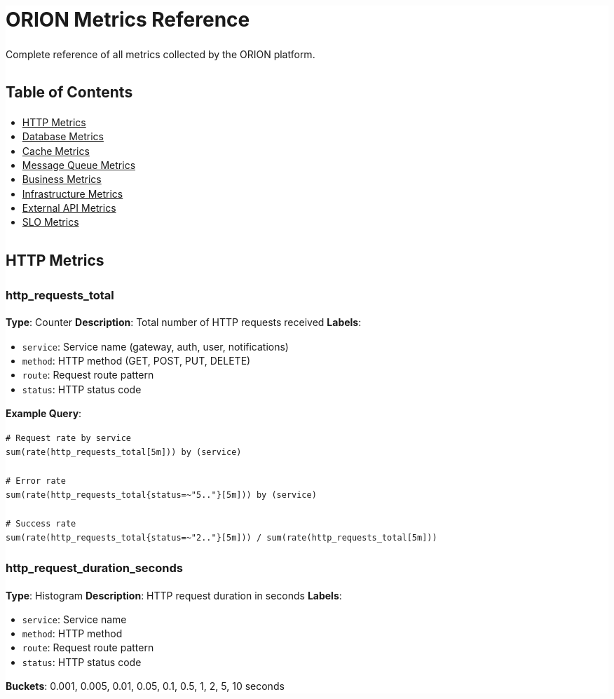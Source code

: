# ORION Metrics Reference

Complete reference of all metrics collected by the ORION platform.

## Table of Contents

- [HTTP Metrics](#http-metrics)
- [Database Metrics](#database-metrics)
- [Cache Metrics](#cache-metrics)
- [Message Queue Metrics](#message-queue-metrics)
- [Business Metrics](#business-metrics)
- [Infrastructure Metrics](#infrastructure-metrics)
- [External API Metrics](#external-api-metrics)
- [SLO Metrics](#slo-metrics)

## HTTP Metrics

### http_requests_total

**Type**: Counter
**Description**: Total number of HTTP requests received
**Labels**:
- `service`: Service name (gateway, auth, user, notifications)
- `method`: HTTP method (GET, POST, PUT, DELETE)
- `route`: Request route pattern
- `status`: HTTP status code

**Example Query**:
```promql
# Request rate by service
sum(rate(http_requests_total[5m])) by (service)

# Error rate
sum(rate(http_requests_total{status=~"5.."}[5m])) by (service)

# Success rate
sum(rate(http_requests_total{status=~"2.."}[5m])) / sum(rate(http_requests_total[5m]))
```

### http_request_duration_seconds

**Type**: Histogram
**Description**: HTTP request duration in seconds
**Labels**:
- `service`: Service name
- `method`: HTTP method
- `route`: Request route pattern
- `status`: HTTP status code

**Buckets**: 0.001, 0.005, 0.01, 0.05, 0.1, 0.5, 1, 2, 5, 10 seconds
